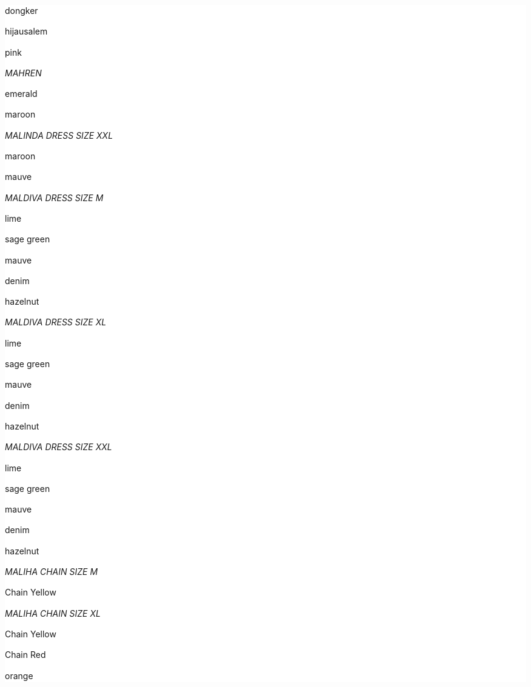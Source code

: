 dongker

hijausalem

pink

_MAHREN_

emerald

maroon

_MALINDA DRESS SIZE XXL_

maroon

mauve

_MALDIVA DRESS SIZE M_

lime

sage green

mauve

denim

hazelnut

_MALDIVA DRESS SIZE XL_

lime

sage green

mauve

denim

hazelnut

_MALDIVA DRESS SIZE XXL_

lime

sage green

mauve

denim

hazelnut

_MALIHA CHAIN SIZE M_

Chain Yellow

_MALIHA CHAIN SIZE XL_

Chain Yellow

Chain Red

orange
